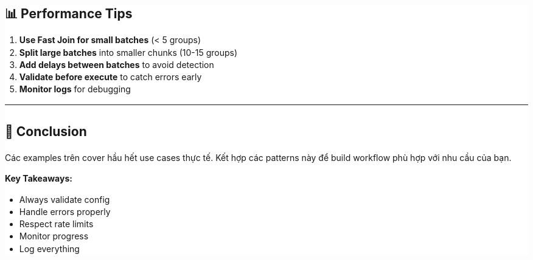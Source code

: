 
## 📊 Performance Tips

1. **Use Fast Join for small batches** (< 5 groups)
2. **Split large batches** into smaller chunks (10-15 groups)
3. **Add delays between batches** to avoid detection
4. **Validate before execute** to catch errors early
5. **Monitor logs** for debugging

---

## 🎉 Conclusion

Các examples trên cover hầu hết use cases thực tế. Kết hợp các patterns này để build workflow phù hợp với nhu cầu của bạn.

**Key Takeaways:**
- Always validate config
- Handle errors properly
- Respect rate limits
- Monitor progress
- Log everything
